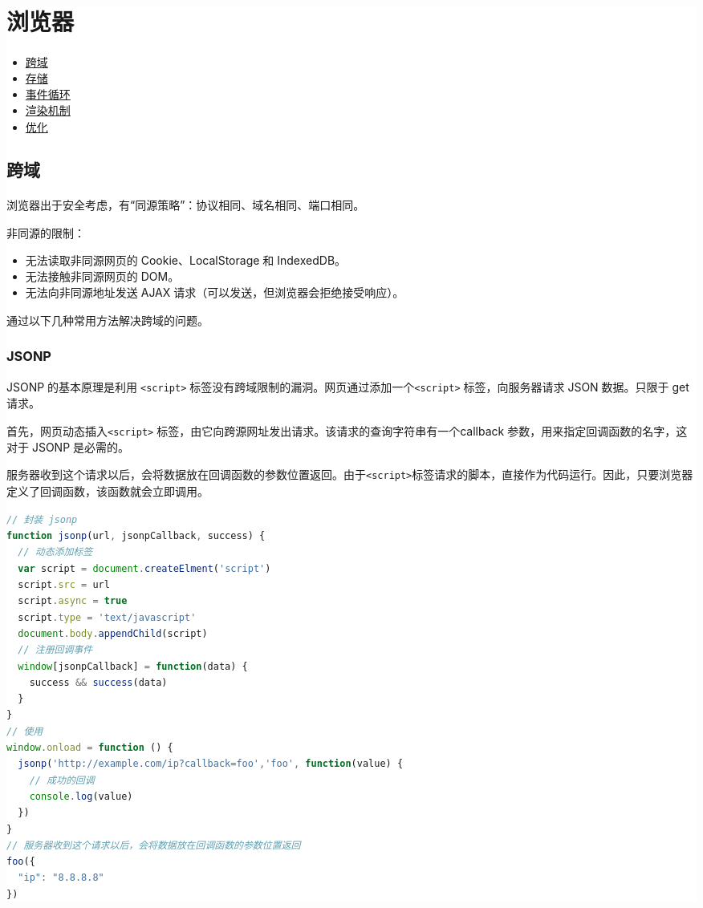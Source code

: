 # 浏览器

+ [跨域](#跨域)
+ [存储](#存储)
+ [事件循环](#事件循环)
+ [渲染机制](#渲染机制)
+ [优化](#优化)

## 跨域

浏览器出于安全考虑，有“同源策略”：协议相同、域名相同、端口相同。

非同源的限制：

+ 无法读取非同源网页的 Cookie、LocalStorage 和 IndexedDB。
+ 无法接触非同源网页的 DOM。
+ 无法向非同源地址发送 AJAX 请求（可以发送，但浏览器会拒绝接受响应）。

通过以下几种常用方法解决跨域的问题。

### JSONP

JSONP 的基本原理是利用 `<script>` 标签没有跨域限制的漏洞。网页通过添加一个`<script>` 标签，向服务器请求 JSON 数据。只限于 get 请求。

首先，网页动态插入`<script>` 标签，由它向跨源网址发出请求。该请求的查询字符串有一个callback 参数，用来指定回调函数的名字，这对于 JSONP 是必需的。

服务器收到这个请求以后，会将数据放在回调函数的参数位置返回。由于`<script>`标签请求的脚本，直接作为代码运行。因此，只要浏览器定义了回调函数，该函数就会立即调用。

```js
// 封装 jsonp
function jsonp(url, jsonpCallback, success) {
  // 动态添加标签
  var script = document.createElment('script')
  script.src = url
  script.async = true
  script.type = 'text/javascript'
  document.body.appendChild(script)
  // 注册回调事件
  window[jsonpCallback] = function(data) {
    success && success(data)
  }
}
// 使用
window.onload = function () {
  jsonp('http://example.com/ip?callback=foo','foo', function(value) {
    // 成功的回调
    console.log(value)
  })
}
// 服务器收到这个请求以后，会将数据放在回调函数的参数位置返回
foo({
  "ip": "8.8.8.8"
})
```

